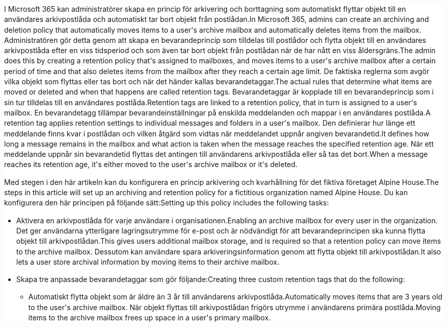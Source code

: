 <span data-ttu-id="5cf0d-104">I Microsoft 365 kan administratörer skapa en princip för arkivering och borttagning som automatiskt flyttar objekt till en användares arkivpostlåda och automatiskt tar bort objekt från postlådan.</span><span class="sxs-lookup"><span data-stu-id="5cf0d-104">In Microsoft 365, admins can create an archiving and deletion policy that automatically moves items to a user's archive mailbox and automatically deletes items from the mailbox.</span></span> <span data-ttu-id="5cf0d-105">Administratören gör detta genom att skapa en bevarandeprincip som tilldelas till postlådor och flytta objekt till en användares arkivpostlåda efter en viss tidsperiod och som även tar bort objekt från postlådan när de har nått en viss åldersgräns.</span><span class="sxs-lookup"><span data-stu-id="5cf0d-105">The admin does this by creating a retention policy that's assigned to mailboxes, and moves items to a user's archive mailbox after a certain period of time and that also deletes items from the mailbox after they reach a certain age limit.</span></span> <span data-ttu-id="5cf0d-106">De faktiska reglerna som avgör vilka objekt som flyttas eller tas bort och när det händer kallas bevarandetaggar.</span><span class="sxs-lookup"><span data-stu-id="5cf0d-106">The actual rules that determine what items are moved or deleted and when that happens are called retention tags.</span></span> <span data-ttu-id="5cf0d-107">Bevarandetaggar är kopplade till en bevarandeprincip som i sin tur tilldelas till en användares postlåda.</span><span class="sxs-lookup"><span data-stu-id="5cf0d-107">Retention tags are linked to a retention policy, that in turn is assigned to a user's mailbox.</span></span> <span data-ttu-id="5cf0d-108">En bevarandetagg tillämpar bevarandeinställningar på enskilda meddelanden och mappar i en användares postlåda.</span><span class="sxs-lookup"><span data-stu-id="5cf0d-108">A retention tag applies retention settings to individual messages and folders in a user's mailbox.</span></span> <span data-ttu-id="5cf0d-109">Den definierar hur länge ett meddelande finns kvar i postlådan och vilken åtgärd som vidtas när meddelandet uppnår angiven bevarandetid.</span><span class="sxs-lookup"><span data-stu-id="5cf0d-109">It defines how long a message remains in the mailbox and what action is taken when the message reaches the specified retention age.</span></span> <span data-ttu-id="5cf0d-110">När ett meddelande uppnår sin bevarandetid flyttas det antingen till användarens arkivpostlåda eller så tas det bort.</span><span class="sxs-lookup"><span data-stu-id="5cf0d-110">When a message reaches its retention age, it's either moved to the user's archive mailbox or it's deleted.</span></span>
  
<span data-ttu-id="5cf0d-111">Med stegen i den här artikeln kan du konfigurera en princip arkivering och kvarhållning för det fiktiva företaget Alpine House.</span><span class="sxs-lookup"><span data-stu-id="5cf0d-111">The steps in this article will set up an archiving and retention policy for a fictitious organization named Alpine House.</span></span> <span data-ttu-id="5cf0d-112">Du kan konfigurera den här principen på följande sätt:</span><span class="sxs-lookup"><span data-stu-id="5cf0d-112">Setting up this policy includes the following tasks:</span></span>
  
- <span data-ttu-id="5cf0d-113">Aktivera en arkivpostlåda för varje användare i organisationen.</span><span class="sxs-lookup"><span data-stu-id="5cf0d-113">Enabling an archive mailbox for every user in the organization.</span></span> <span data-ttu-id="5cf0d-114">Det ger användarna ytterligare lagringsutrymme för e-post och är nödvändigt för att bevarandeprincipen ska kunna flytta objekt till arkivpostlådan.</span><span class="sxs-lookup"><span data-stu-id="5cf0d-114">This gives users additional mailbox storage, and is required so that a retention policy can move items to the archive mailbox.</span></span> <span data-ttu-id="5cf0d-115">Dessutom kan användare spara arkiveringsinformation genom att flytta objekt till arkivpostlådan.</span><span class="sxs-lookup"><span data-stu-id="5cf0d-115">It also lets a user store archival information by moving items to their archive mailbox.</span></span>

- <span data-ttu-id="5cf0d-116">Skapa tre anpassade bevarandetaggar som gör följande:</span><span class="sxs-lookup"><span data-stu-id="5cf0d-116">Creating three custom retention tags that do the following:</span></span>

  - <span data-ttu-id="5cf0d-117">Automatiskt flytta objekt som är äldre än 3 år till användarens arkivpostlåda.</span><span class="sxs-lookup"><span data-stu-id="5cf0d-117">Automatically moves items that are 3 years old to the user's archive mailbox.</span></span> <span data-ttu-id="5cf0d-118">När objekt flyttas till arkivpostlådan frigörs utrymme i användarens primära postlåda.</span><span class="sxs-lookup"><span data-stu-id="5cf0d-118">Moving items to the archive mailbox frees up space in a user's primary mailbox.</span></span>
